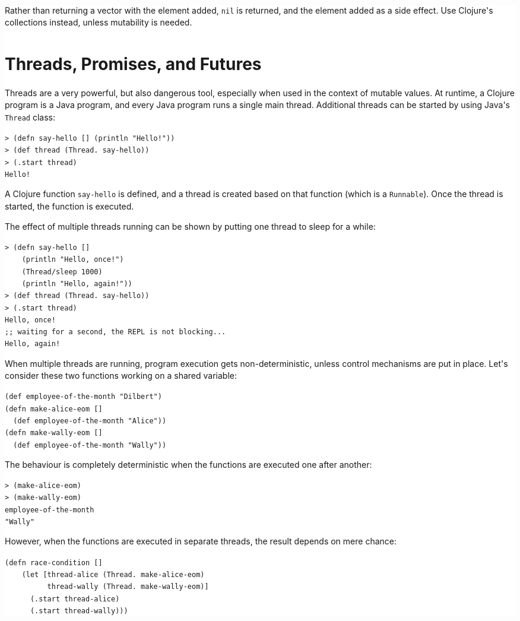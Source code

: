Rather than returning a vector with the element added, `nil` is returned, and
the element added as a side effect. Use Clojure's collections instead, unless
mutability is needed.

# Threads, Promises, and Futures

Threads are a very powerful, but also dangerous tool, especially when used in
the context of mutable values. At runtime, a Clojure program is a Java program,
and every Java program runs a single main thread. Additional threads can be
started by using Java's `Thread` class:

    > (defn say-hello [] (println "Hello!"))
    > (def thread (Thread. say-hello))
    > (.start thread)
    Hello!

A Clojure function `say-hello` is defined, and a thread is created based on that
function (which is a `Runnable`). Once the thread is started, the function is
executed.

The effect of multiple threads running can be shown by putting one thread to
sleep for a while:

    > (defn say-hello []
        (println "Hello, once!")
        (Thread/sleep 1000)
        (println "Hello, again!"))
    > (def thread (Thread. say-hello))
    > (.start thread)
    Hello, once!
    ;; waiting for a second, the REPL is not blocking...
    Hello, again!

When multiple threads are running, program execution gets non-deterministic,
unless control mechanisms are put in place. Let's consider these two functions
working on a shared variable:

    (def employee-of-the-month "Dilbert")
    (defn make-alice-eom []
      (def employee-of-the-month "Alice"))
    (defn make-wally-eom []
      (def employee-of-the-month "Wally"))

The behaviour is completely deterministic when the functions are executed one
after another:

    > (make-alice-eom)
    > (make-wally-eom)
    employee-of-the-month
    "Wally"

However, when the functions are executed in separate threads, the result depends
on mere chance:

    (defn race-condition []
        (let [thread-alice (Thread. make-alice-eom)
              thread-wally (Thread. make-wally-eom)]
          (.start thread-alice)
          (.start thread-wally)))
